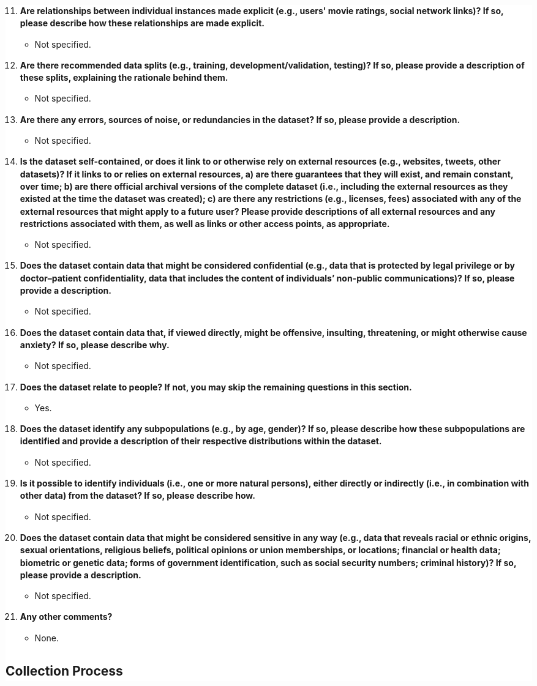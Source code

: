 11. **Are relationships between individual instances made explicit (e.g., users' movie ratings, social network links)? If so, please describe how these relationships are made explicit.**
    - Not specified.

12. **Are there recommended data splits (e.g., training, development/validation, testing)? If so, please provide a description of these splits, explaining the rationale behind them.**
    - Not specified.

13. **Are there any errors, sources of noise, or redundancies in the dataset? If so, please provide a description.**
    - Not specified.

14. **Is the dataset self-contained, or does it link to or otherwise rely on external resources (e.g., websites, tweets, other datasets)? If it links to or relies on external resources, a) are there guarantees that they will exist, and remain constant, over time; b) are there official archival versions of the complete dataset (i.e., including the external resources as they existed at the time the dataset was created); c) are there any restrictions (e.g., licenses, fees) associated with any of the external resources that might apply to a future user? Please provide descriptions of all external resources and any restrictions associated with them, as well as links or other access points, as appropriate.**
    - Not specified.

15. **Does the dataset contain data that might be considered confidential (e.g., data that is protected by legal privilege or by doctor–patient confidentiality, data that includes the content of individuals’ non-public communications)? If so, please provide a description.**
    - Not specified.

16. **Does the dataset contain data that, if viewed directly, might be offensive, insulting, threatening, or might otherwise cause anxiety? If so, please describe why.**
    - Not specified.

17. **Does the dataset relate to people? If not, you may skip the remaining questions in this section.**
    - Yes.

18. **Does the dataset identify any subpopulations (e.g., by age, gender)? If so, please describe how these subpopulations are identified and provide a description of their respective distributions within the dataset.**
    - Not specified.

19. **Is it possible to identify individuals (i.e., one or more natural persons), either directly or indirectly (i.e., in combination with other data) from the dataset? If so, please describe how.**
    - Not specified.

20. **Does the dataset contain data that might be considered sensitive in any way (e.g., data that reveals racial or ethnic origins, sexual orientations, religious beliefs, political opinions or union memberships, or locations; financial or health data; biometric or genetic data; forms of government identification, such as social security numbers; criminal history)? If so, please provide a description.**
    - Not specified.

21. **Any other comments?**
    - None.

## Collection Process
